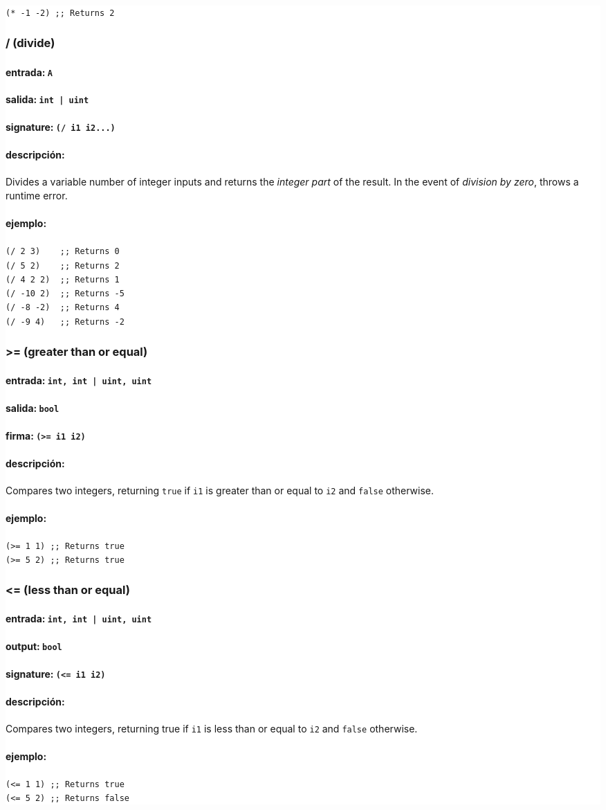 ```clarity
(* -1 -2) ;; Returns 2
```

### / (divide)
#### entrada: `A`
#### salida: `int | uint`
#### signature: `(/ i1 i2...)`
#### descripción:
Divides a variable number of integer inputs and returns the _integer part_ of the result. In the event of _division by zero_, throws a runtime error.

#### ejemplo:
```clarity
(/ 2 3)    ;; Returns 0
(/ 5 2)    ;; Returns 2
(/ 4 2 2)  ;; Returns 1
(/ -10 2)  ;; Returns -5
(/ -8 -2)  ;; Returns 4
(/ -9 4)   ;; Returns -2
```

### >= (greater than or equal)
#### entrada: `int, int | uint, uint`
#### salida: `bool`
#### firma: `(>= i1 i2)`
#### descripción:
Compares two integers, returning `true` if `i1` is greater than or equal to `i2` and `false` otherwise.
#### ejemplo:
```clarity
(>= 1 1) ;; Returns true
(>= 5 2) ;; Returns true
```

### <= (less than or equal)
#### entrada: `int, int | uint, uint`
#### output: `bool`
#### signature: `(<= i1 i2)`
#### descripción:
Compares two integers, returning true if `i1` is less than or equal to `i2` and `false` otherwise.
#### ejemplo:
```clarity
(<= 1 1) ;; Returns true
(<= 5 2) ;; Returns false
```
